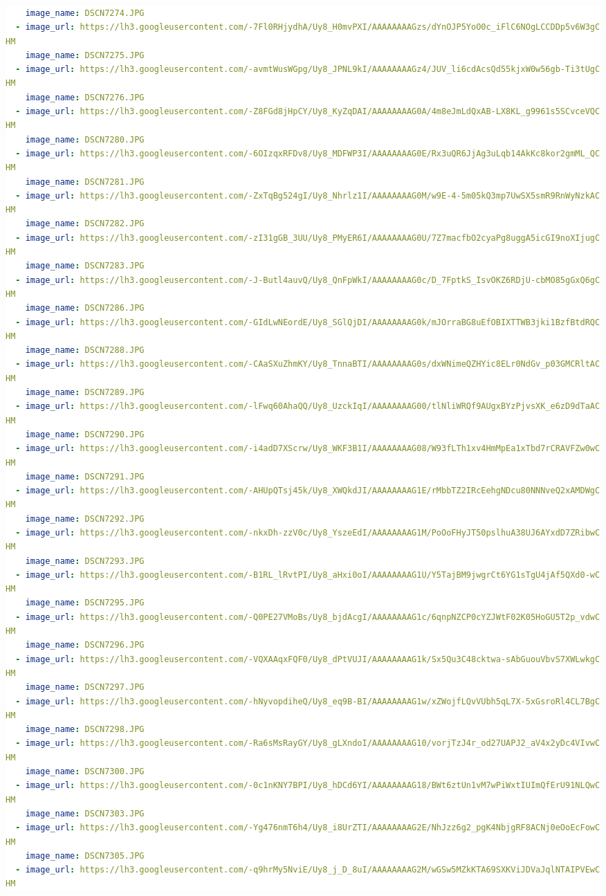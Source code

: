 ```yaml
    image_name: DSCN7274.JPG
  - image_url: https://lh3.googleusercontent.com/-7Fl0RHjydhA/Uy8_H0mvPXI/AAAAAAAAGzs/dYnOJP5YoO0c_iFlC6NOgLCCDDp5v6W3gCHM
    image_name: DSCN7275.JPG
  - image_url: https://lh3.googleusercontent.com/-avmtWusWGpg/Uy8_JPNL9kI/AAAAAAAAGz4/JUV_li6cdAcsQd55kjxW0w56gb-Ti3tUgCHM
    image_name: DSCN7276.JPG
  - image_url: https://lh3.googleusercontent.com/-Z8FGd8jHpCY/Uy8_KyZqDAI/AAAAAAAAG0A/4m8eJmLdQxAB-LX8KL_g9961s5SCvceVQCHM
    image_name: DSCN7280.JPG
  - image_url: https://lh3.googleusercontent.com/-6OIzqxRFDv8/Uy8_MDFWP3I/AAAAAAAAG0E/Rx3uQR6JjAg3uLqb14AkKc8kor2gmML_QCHM
    image_name: DSCN7281.JPG
  - image_url: https://lh3.googleusercontent.com/-ZxTqBg524gI/Uy8_Nhrlz1I/AAAAAAAAG0M/w9E-4-5m05kQ3mp7UwSX5smR9RnWyNzkACHM
    image_name: DSCN7282.JPG
  - image_url: https://lh3.googleusercontent.com/-zI31gGB_3UU/Uy8_PMyER6I/AAAAAAAAG0U/7Z7macfbO2cyaPg8uggA5icGI9noXIjugCHM
    image_name: DSCN7283.JPG
  - image_url: https://lh3.googleusercontent.com/-J-Butl4auvQ/Uy8_QnFpWkI/AAAAAAAAG0c/D_7FptkS_IsvOKZ6RDjU-cbMO85gGxQ6gCHM
    image_name: DSCN7286.JPG
  - image_url: https://lh3.googleusercontent.com/-GIdLwNEordE/Uy8_SGlQjDI/AAAAAAAAG0k/mJOrraBG8uEfOBIXTTWB3jki1BzfBtdRQCHM
    image_name: DSCN7288.JPG
  - image_url: https://lh3.googleusercontent.com/-CAaSXuZhmKY/Uy8_TnnaBTI/AAAAAAAAG0s/dxWNimeQZHYic8ELr0NdGv_p03GMCRltACHM
    image_name: DSCN7289.JPG
  - image_url: https://lh3.googleusercontent.com/-lFwq60AhaQQ/Uy8_UzckIqI/AAAAAAAAG00/tlNliWRQf9AUgxBYzPjvsXK_e6zD9dTaACHM
    image_name: DSCN7290.JPG
  - image_url: https://lh3.googleusercontent.com/-i4adD7XScrw/Uy8_WKF3B1I/AAAAAAAAG08/W93fLTh1xv4HmMpEa1xTbd7rCRAVFZw0wCHM
    image_name: DSCN7291.JPG
  - image_url: https://lh3.googleusercontent.com/-AHUpQTsj45k/Uy8_XWQkdJI/AAAAAAAAG1E/rMbbTZ2IRcEehgNDcu80NNNveQ2xAMDWgCHM
    image_name: DSCN7292.JPG
  - image_url: https://lh3.googleusercontent.com/-nkxDh-zzV0c/Uy8_YszeEdI/AAAAAAAAG1M/PoOoFHyJT50pslhuA38UJ6AYxdD7ZRibwCHM
    image_name: DSCN7293.JPG
  - image_url: https://lh3.googleusercontent.com/-B1RL_lRvtPI/Uy8_aHxi0oI/AAAAAAAAG1U/Y5TajBM9jwgrCt6YG1sTgU4jAf5QXd0-wCHM
    image_name: DSCN7295.JPG
  - image_url: https://lh3.googleusercontent.com/-Q0PE27VMoBs/Uy8_bjdAcgI/AAAAAAAAG1c/6qnpNZCP0cYZJWtF02K05HoGU5T2p_vdwCHM
    image_name: DSCN7296.JPG
  - image_url: https://lh3.googleusercontent.com/-VQXAAqxFQF0/Uy8_dPtVUJI/AAAAAAAAG1k/Sx5Qu3C48cktwa-sAbGuouVbvS7XWLwkgCHM
    image_name: DSCN7297.JPG
  - image_url: https://lh3.googleusercontent.com/-hNyvopdiheQ/Uy8_eq9B-BI/AAAAAAAAG1w/xZWojfLQvVUbh5qL7X-5xGsroRl4CL7BgCHM
    image_name: DSCN7298.JPG
  - image_url: https://lh3.googleusercontent.com/-Ra6sMsRayGY/Uy8_gLXndoI/AAAAAAAAG10/vorjTzJ4r_od27UAPJ2_aV4x2yDc4VIvwCHM
    image_name: DSCN7300.JPG
  - image_url: https://lh3.googleusercontent.com/-0c1nKNY7BPI/Uy8_hDCd6YI/AAAAAAAAG18/BWt6ztUn1vM7wPiWxtIUImQfErU91NLQwCHM
    image_name: DSCN7303.JPG
  - image_url: https://lh3.googleusercontent.com/-Yg476nmT6h4/Uy8_i8UrZTI/AAAAAAAAG2E/NhJzz6g2_pgK4NbjgRF8ACNj0eOoEcFowCHM
    image_name: DSCN7305.JPG
  - image_url: https://lh3.googleusercontent.com/-q9hrMy5NviE/Uy8_j_D_8uI/AAAAAAAAG2M/wGSw5MZkKTA69SXKViJDVaJqlNTAIPVEwCHM
```